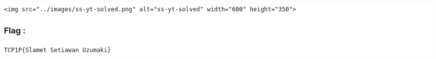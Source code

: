     <img src="../images/ss-yt-solved.png" alt="ss-yt-solved" width="600" height="350">
</div>


### Flag : 
```
TCP1P{Slamet Setiawan Uzumaki}
```
